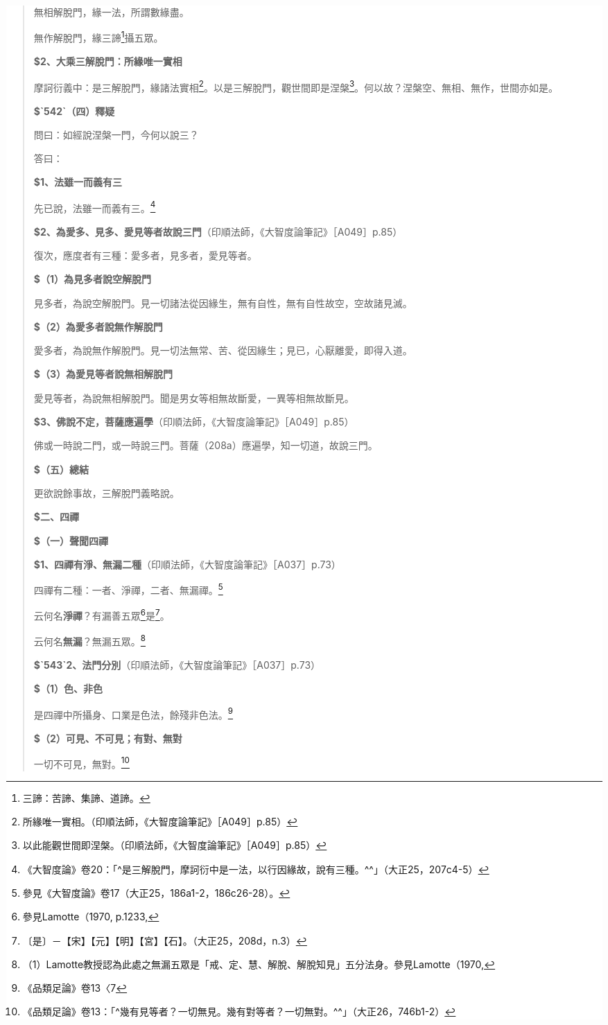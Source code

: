 >
> 無相解脫門，緣一法，所謂數緣盡。
>
> 無作解脫門，緣三諦[^64]攝五眾。
>
> **\$2、大乘三解脫門：所緣唯一實相**
>
> 摩訶衍義中：是三解脫門，緣諸法實相[^65]。以是三解脫門，觀世間即是涅槃[^66]。何以故？涅槃空、無相、無作，世間亦如是。
>
> **\$\`542\`（四）釋疑**
>
> 問曰：如經說涅槃一門，今何以說三？
>
> 答曰：
>
> **\$1、法雖一而義有三**
>
> 先已說，法雖一而義有三。[^67]
>
> **\$2、為愛多、見多、愛見等者故說三門**（印順法師，《大智度論筆記》［A049］p.85）
>
> 復次，應度者有三種：愛多者，見多者，愛見等者。
>
> **\$（1）為見多者說空解脫門**
>
> 見多者，為說空解脫門。見一切諸法從因緣生，無有自性，無有自性故空，空故諸見滅。
>
> **\$（2）為愛多者說無作解脫門**
>
> 愛多者，為說無作解脫門。見一切法無常、苦、從因緣生；見已，心厭離愛，即得入道。
>
> **\$（3）為愛見等者說無相解脫門**
>
> 愛見等者，為說無相解脫門。聞是男女等相無故斷愛，一異等相無故斷見。
>
> **\$3、佛說不定，菩薩應遍學**（印順法師，《大智度論筆記》［A049］p.85）
>
> 佛或一時說二門，或一時說三門。菩薩（208a）應遍學，知一切道，故說三門。
>
> **\$（五）總結**
>
> 更欲說餘事故，三解脫門義略說。
>
> **\$二、四禪**
>
> **\$（一）聲聞四禪**
>
> **\$1、四禪有淨、無漏二種**（印順法師，《大智度論筆記》［A037］p.73）
>
> 四禪有二種：一者、淨禪，二者、無漏禪。[^68]
>
> 云何名**淨禪**？有漏善五眾[^69]是[^70]。
>
> 云何名**無漏**？無漏五眾。[^71]
>
> **\$\`543\`2、法門分別**（印順法師，《大智度論筆記》［A037］p.73）
>
> **\$（1）色、非色**
>
> 是四禪中所攝身、口業是色法，餘殘非色法。[^72]
>
> **\$（2）可見、不可見；有對、無對**
>
> 一切不可見，無對。[^73]

[^1]: 《摩訶般若波羅蜜經》卷1〈1
[^2]: 八種法：（1）三三昧：空三昧、無相三昧、無作三昧，（2）四禪，（3）四無量心，（4）四無色定，（5）八背捨，（6）八勝處，（7）九次第定，（8）十一切處。
[^3]: 參見《大智度論疏》卷6：「\^答中有三復次：初對果辨次第；第二復次，對道品明次第；第三復次，對實觀辨次第。\^\^」（卍新續藏46，802a22-24）
[^4]: 涅槃三門。（印順法師，《大智度論筆記》〔A049〕p.85）
[^5]: ┌三七品──趣涅槃道
[^6]: 《大正藏》原作「小」，今依《高麗藏》作「少」（第14冊，576c18）。
[^7]: 八勝處：（1）內有色相外觀色少，（2）內有色相外觀色多，（3）內無色相外觀色少，（4）內無色相外觀色多，（5）內無色相外觀色青，（6）外觀色黃，（7）外觀色赤，（8）外觀色白。
[^8]: 八背捨：初二觀不淨，第三還觀淨。（印順法師，《大智度論筆記》〔F001〕p.326）
[^9]: 參見Lamotte（1970, p.1211,
[^10]: 觀眾生皆樂、皆苦、皆喜，無瞋愛。（印順法師，《大智度論筆記》〔F001〕p.325）
[^11]: ┌得解觀（易得）──八背捨等
[^12]: 參見Lamotte（1970, p.1212,
[^13]: **三十七品：**是實觀。（印順法師，《大智度論筆記》〔A040〕p.76）
[^14]: 法從緣生，無我我所故空。（印順法師，《大智度論筆記》〔A049〕p.85）
[^15]: 〈忍智品〉，參見《大智度論》卷5（大正25，96b29-97a24）中「三三昧中之空三昧」。
[^16]: 法從緣生，無我我所故空，**觀男女一異相實不可得故無相**，無作者故無作。（印順法師，《大智度論筆記》〔A049〕p.85）
[^17]: 參見Lamotte（1970, p.1216,
[^18]: 參見Lamotte（1970, p.1217,
[^19]: 參見Lamotte（1970, p.1217,
[^20]: 《大智度論疏》卷6：\^「『**是身不得離身分**』者，身分謂頭、足、腹、脊等；身者，謂神我微細總分之身。外人立意：執神我之身，及以頭足身分，雖非寘然是一，然非條異，故不得相離。」\^\^（卍新續藏46，803a3-6）
[^21]: 有＋（身）【元】【明】。（大正25，206d，n.12）
[^22]: 《大智度論疏》卷6：「\^言『**如見身分**』者，如見頭足等身也。『**足知有分法名為身**』者，謂微細總分之身，即是神我之身也。\^\^」（卍新續藏46，803a6-8）
[^23]: 《大智度論疏》卷6：「\^言『**足等身分異身**』者，此是**別分之身異總分之身**也。外人執意：有一神我微細總分之身，遍在別分身中也。『**身即是男女相**』者，此是別分之身，即是男女形相也。\^\^」（卍新續藏46，803a8-11）
[^24]: 參見《大智度論》卷12（大正25，148a23-150a17）。
[^25]: 《大智度論疏》卷6：「\^言『**若有是有分名為身**』者，謂有有分之□，名為總分神我之身也。此牒所立。『**為各各分中具足有**』者，問言為總分之身在別分身中，頭中宛然具足有總分之身，乃至足手之中亦皆然也。『**為身分分在諸分中**』者，問意為有分頭還在別分身頭中，乃至於足亦皆然也。\^\^」（卍新續藏46，803a16-21）
[^26]: 身＝分【宮】。（大正25，206d，n.13）
[^27]: 《大智度論疏》卷6：「\^『**若諸分中具足有身者，頭中應有脚**』者，既總分之身遍別分頭中，理宜有脚。若頭有足，理所不然，故以破之。若別分頭中有總分之頭，別分之頭得是其頭；別分頭中既有總分之足，別分之頭應名為足；既不名足，故知別分之中不得具足有總分身也。\^\^」（卍新續藏46，803a21-b1）
[^28]: 《大智度論疏》卷6：「\^『**若身分分在諸分中，是身與分無有異**』者，爾為神我之身，應須寘然是一。若還隨諸□有頭足之殊者，是則與別分之身何差別也。若無差別，同無常滅壞也。進退二途理無歸趣，故知執有神我謂身有相，妄說而談也。\^\^」（卍新續藏46，803b1-6）
[^29]: 〔身法〕－【宋】【宮】【石】。（大正25，206d，n.14）
[^30]: 《大智度論疏》卷6：「\^破中有三：初、以顛倒門破。二、『**又身分多有分二**』者下，多少不同門破。三、『**復次，因無故果無**』下，違世因果門破。\^\^」（卍新續藏46，803b7-9）
[^31]: 《大智度論疏》卷6：「\^前中言『**若足等身分與有分不異，頭則是足**』者，此謂別分身頭即是別分身足。所以如此，若總分之身頭足差別，即是無常差別之法，與別分之身無異。若當有分之身無差別故，與別分之身合時，頭則是足。良由別分之身不與總分合時，則有頭足之別。今以別分之身與總分之身寘然是一，更無頭足之異，是故說言頭即是足也。又復總分之足在別分頭中，既寘然是一，故頭即足也。\^\^」（卍新續藏46，803b9-17）
[^32]: 分＋（少）【宋】。（大正25，206d，n.15）
[^33]: 《大智度論疏》卷6：「\^外人救云：多因現一果，以諸分等多因，成一有分之果，明知有身。論師破云：因既是多，果不應一，正當此中第二『**復次不應多作一、一作多**』等。\^\^」（卍新續藏46，803b21-24）
[^34]: 《大智度論疏》卷6：「\^又外人救云：汝破有分，不破身分。既有身分之因，還有有分之果。今破云：『**因無故果無，非果無故因無**』者，先立道理。若因果異體，得以因無類果無，非以果無類因無。今汝因果既一，則應以果無類因無；我已破果，故知因亦自破也。又復更解：如世間緣成因果，因果別異，但自有果，必有其因，有因未必有果。如似棟梁譬等是因，屋是棟梁等果；但有其屋，必有棟梁；自有棟梁，未必有屋。汝家立義，因果是一，無果之時，亦應無因。何以然者，以汝立義，因果是一故。若無果之時，猶有因在，此便是因果不一，何得說言因果是一。此並舊釋，今更解者，將明無其有分之果。先立道理：但因先果後，後以因無類果無，非果先因後故，非以果無證因無，此立理訖。\^\^」（卍新續藏46，803b24-c12）
[^35]: 《大智度論疏》卷6：「\^言『**若一若異中求身不可得**』者，自下總結明無相。於中分二：初、結一異明無相，二、『**若有男女**』已下就即離明無相。\^\^」（卍新續藏46，803c17-19）
[^36]: 無＝不【宋】【元】【明】【宮】。（大正25，206d，n.16）
[^37]: 有＝生【宋】【元】【明】【宮】【石】。（大正25，206d，n.19）
[^38]: 參見Lamotte（1970, p.1219, n.1）：或作「行」（abhisaṃskāra）。
[^39]: 慧不離定：不住定是狂慧墮邪疑，住定破煩惱得實相。（印順法師，《大智度論筆記》〔C023〕p.224）
[^40]: 參見Lamotte（1970, p.1220,
[^41]: 涅槃：捨五眾及道法，得常樂涅槃（小）。（印順法師，《大智度論筆記》〔D007〕p.248）
[^42]: 何故名解脫門：行是法得涅槃真解脫故。（印順法師，《大智度論筆記》〔A049〕p.85）
[^43]: **涅槃：**無餘是真，有餘為作門。（印順法師，《大智度論筆記》〔C025〕p.227）
[^44]: ┌ 空　（二）------空、無我
[^45]: 二＝十【元】【明】。（大正25，207d，n.2）
[^46]: **六因**：1、相應因，2、共因（俱有因），3、相似因（同類因），4、遍因（遍行因），5、報因（異熟因），6、名因（能作因）。參見《大智度論》卷17（大正25，187a28-29），《俱舍論》卷5（大正29，30a）。
[^47]: 參見Lamotte（1970, p.1224,
[^48]: 小解（三解脫門）：法門分別。（印順法師，《大智度論筆記》〔A049〕p.85）
[^49]: 六地：四根本禪及未到定地、靜慮中間。
[^50]: 參見《大毘婆沙論》卷104：「\^三三摩地：界者，若有漏是三界，若無漏是不繫。地者，若有漏在十一地，若無漏在九地。\^\^」（大正27，539b1-2）
[^51]: 參見《大毘婆沙論》卷104：「\^根相應者，三根相應：謂樂、喜、捨。\^\^」（大正27，539b24）
[^52]: 參見《大毘婆沙論》卷104～卷105（大正27，538a-543a）。
[^53]: 參見Lamotte（1970, p.1225,
[^54]: 眾生空，參見《大智度論》卷12（大正25，148a23-150a15），卷14（163c7-164a），卷18（192c21-26），卷20（206b2-c10）。
[^55]: 參見《摩訶般若波羅蜜經》卷3〈9
[^56]: 釋疑：法空應無罪福疑。（印順法師，《大智度論筆記》〔D019〕p.263）
[^57]: 先＝無【宋】。（大正25，207d，n.3）
[^58]: 參見Lamotte（1970, p.1226,
[^59]: 參見《大智度論》卷18：「\^邪見人言諸法皆空無所有，取諸法空相戲論；觀空人知諸法空，不取相、不戲論。\^\^」（大正25，193c28-194a1）
[^60]: **說空之所以。**為斷愛結除邪見故說。（印順法師，《大智度論筆記》〔C023〕p.224）
[^61]: ┌空──→觀法空，心離，知世法虛誑如幻......取相則生憍慢，自謂能知實相
[^62]: 小解（三解脫門）：所緣。（印順法師，《大智度論筆記》［A049］p.85）
[^63]: 參見Lamotte（1970, p.1231,
[^64]: 三諦：苦諦、集諦、道諦。
[^65]: 所緣唯一實相。（印順法師，《大智度論筆記》［A049］p.85）
[^66]: 以此能觀世間即涅槃。（印順法師，《大智度論筆記》［A049］p.85）
[^67]: 《大智度論》卷20：「\^是三解脫門，摩訶衍中是一法，以行因緣故，說有三種。\^\^」（大正25，207c4-5）
[^68]: 參見《大智度論》卷17（大正25，186a1-2，186c26-28）。
[^69]: 參見Lamotte（1970, p.1233,
[^70]: 〔是〕－【宋】【元】【明】【宮】【石】。（大正25，208d，n.3）
[^71]: （1）Lamotte教授認為此處之無漏五眾是「戒、定、慧、解脫、解脫知見」五分法身。參見Lamotte（1970,
[^72]: 《品類足論》卷13〈7
[^73]: 《品類足論》卷13：「\^幾有見等者？一切無見。幾有對等者？一切無對。\^\^」（大正26，746b1-2）
[^74]: 《品類足論》卷13：「\^幾有漏等者？一切應分別。謂諸靜慮或有漏、或無漏。云何有漏？謂靜慮所攝有漏五蘊。云何無漏？謂靜慮所攝無漏五蘊。\^\^」（大正26，746b2-5）
[^75]: 《品類足論》卷13：「\^幾欲界繫等者？一切應分別。謂諸靜慮若有漏，色界繫；若無漏，是不繫。\^\^」（大正26，746c11-12）
[^76]: 《品類足論》卷13：「\^幾非心等者？一切應分別。謂靜慮所攝身語業、心不相應行，非心，非心所，非心相應。受蘊、想蘊、相應行蘊，是心所，與心相應。心、意、識，唯是心。\^\^」（大正26，746c18-21）
[^77]: 《品類足論》卷13：「\^幾隨心轉非受相應等者？一切應分別。謂各有四句：或隨心轉非受相應，謂靜慮所攝身語業及隨心轉心不相應行并受。或受相應非隨心轉，謂靜慮所攝心意識。或隨心轉亦受相應，謂靜慮所攝想蘊及相應行蘊。或非隨心轉非受相應，謂除靜慮所攝隨心轉心不相應行，諸餘靜慮所攝心不相應行。\^\^」（大正26，746c22-28）
[^78]: 中三禪＝三禪中二禪【元】【明】。（大正25，208d，n.4）
[^79]: 《品類足論》卷13：「\^幾隨尋轉非伺相應等者？三非隨尋轉非伺相應，一應分別。謂初靜慮，應作四句：或隨尋轉非伺相應，謂初靜慮所攝身語業，及隨尋轉心不相應行，并伺。或伺相應非隨尋轉，謂初靜慮所攝尋。或隨尋轉亦伺相應，謂初靜慮所攝尋伺相應心心所法。或非隨尋轉非伺相應，謂除初靜慮所攝隨尋轉心不相應行，諸餘初靜慮所攝心不相應行。\^\^」（大正26，747a1-8）
[^80]: 《品類足論》卷13：「\^幾因緣非有因等者？一切是因緣，亦有因。\^\^」（大正26，747b4-5）
[^81]: 《品類足論》卷13：「\^幾等無間、非等無間緣等者？一切應分別。謂初靜慮有三句：或是等無間非等無間緣，謂未來現前正起心心所法。或是等無間亦等無間緣，謂過去、現在心心所法。或非等無間非等無間緣，謂除未來現前正起心心所法，諸餘未來心心所法，及身語業、心不相應行。\^\^」（大正26，747b5-11）
[^82]: 《品類足論》卷13：「\^第四靜慮有三句：或是等無間非等無間緣，謂未來現前正起心心所法，及已生、正起無想定。或是等無間亦等無間緣，謂過去、現在心心所法。或非等無間非等無間緣，謂除未來現前正起心心所法，諸餘未來心心所法，及除等無間心不相應行，諸餘心不相應行并身語業。\^\^」（大正26，747b11-17）
[^83]: 《品類足論》卷13：「\^幾所緣緣非有所緣等者？一切應分別。謂諸靜慮所攝身語業、心不相應行，是所緣緣，非有所緣；餘皆是所緣緣，亦有所緣。\^\^」（大正26，747b17-20）